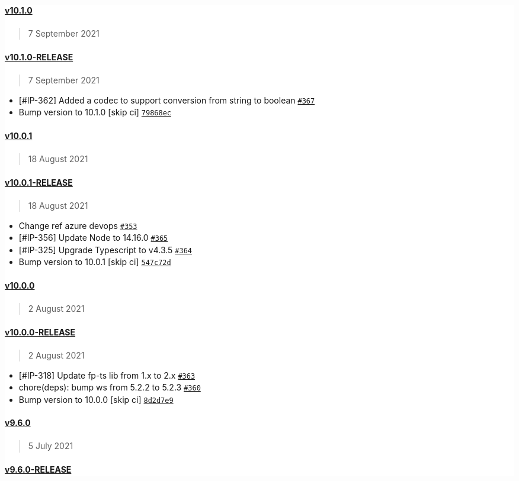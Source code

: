 #### [v10.1.0](https://github.com/pagopa/io-ts-commons/compare/v10.1.0-RELEASE...v10.1.0)

> 7 September 2021

#### [v10.1.0-RELEASE](https://github.com/pagopa/io-ts-commons/compare/v10.0.1...v10.1.0-RELEASE)

> 7 September 2021

- [#IP-362] Added a codec to support conversion from string to boolean [`#367`](https://github.com/pagopa/io-ts-commons/pull/367)
- Bump version to 10.1.0 [skip ci] [`79868ec`](https://github.com/pagopa/io-ts-commons/commit/79868ecb08a6d6b425f1522d8499eb2e86d28a0d)

#### [v10.0.1](https://github.com/pagopa/io-ts-commons/compare/v10.0.1-RELEASE...v10.0.1)

> 18 August 2021

#### [v10.0.1-RELEASE](https://github.com/pagopa/io-ts-commons/compare/v10.0.0...v10.0.1-RELEASE)

> 18 August 2021

- Change ref azure devops [`#353`](https://github.com/pagopa/io-ts-commons/pull/353)
- [#IP-356] Update Node to 14.16.0 [`#365`](https://github.com/pagopa/io-ts-commons/pull/365)
- [#IP-325] Upgrade Typescript to v4.3.5 [`#364`](https://github.com/pagopa/io-ts-commons/pull/364)
- Bump version to 10.0.1 [skip ci] [`547c72d`](https://github.com/pagopa/io-ts-commons/commit/547c72dfa1560f500bedf00affe282e2443935ab)

#### [v10.0.0](https://github.com/pagopa/io-ts-commons/compare/v10.0.0-RELEASE...v10.0.0)

> 2 August 2021

#### [v10.0.0-RELEASE](https://github.com/pagopa/io-ts-commons/compare/v9.6.0...v10.0.0-RELEASE)

> 2 August 2021

- [#IP-318] Update fp-ts lib from 1.x to 2.x [`#363`](https://github.com/pagopa/io-ts-commons/pull/363)
- chore(deps): bump ws from 5.2.2 to 5.2.3 [`#360`](https://github.com/pagopa/io-ts-commons/pull/360)
- Bump version to 10.0.0 [skip ci] [`8d2d7e9`](https://github.com/pagopa/io-ts-commons/commit/8d2d7e9afe9e871a4477ace3901a26984e32d40f)

#### [v9.6.0](https://github.com/pagopa/io-ts-commons/compare/v9.6.0-RELEASE...v9.6.0)

> 5 July 2021

#### [v9.6.0-RELEASE](https://github.com/pagopa/io-ts-commons/compare/v9.5.1...v9.6.0-RELEASE)
